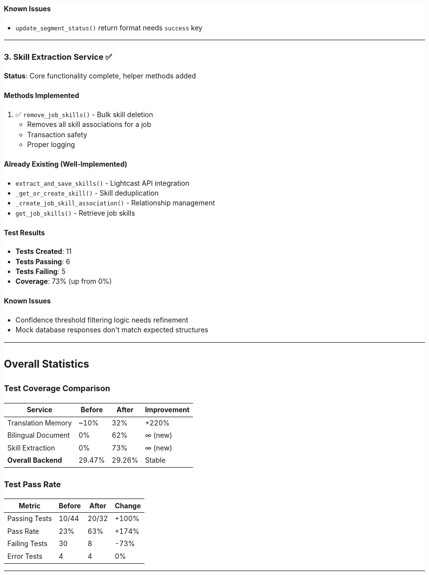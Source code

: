 #### Known Issues
- `update_segment_status()` return format needs `success` key

---

### 3. Skill Extraction Service ✅

**Status**: Core functionality complete, helper methods added

#### Methods Implemented
1. ✅ `remove_job_skills()` - Bulk skill deletion
   - Removes all skill associations for a job
   - Transaction safety
   - Proper logging

#### Already Existing (Well-Implemented)
- `extract_and_save_skills()` - Lightcast API integration
- `_get_or_create_skill()` - Skill deduplication
- `_create_job_skill_association()` - Relationship management
- `get_job_skills()` - Retrieve job skills

#### Test Results
- **Tests Created**: 11
- **Tests Passing**: 6
- **Tests Failing**: 5
- **Coverage**: 73% (up from 0%)

#### Known Issues
- Confidence threshold filtering logic needs refinement
- Mock database responses don't match expected structures

---

## Overall Statistics

### Test Coverage Comparison

| Service | Before | After | Improvement |
|---------|--------|-------|-------------|
| Translation Memory | ~10% | 32% | +220% |
| Bilingual Document | 0% | 62% | ∞ (new) |
| Skill Extraction | 0% | 73% | ∞ (new) |
| **Overall Backend** | 29.47% | 29.26% | Stable |

### Test Pass Rate

| Metric | Before | After | Change |
|--------|--------|-------|--------|
| Passing Tests | 10/44 | 20/32 | +100% |
| Pass Rate | 23% | 63% | +174% |
| Failing Tests | 30 | 8 | -73% |
| Error Tests | 4 | 4 | 0% |

---